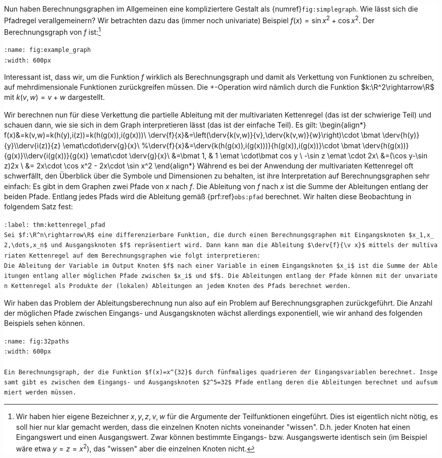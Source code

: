 Nun haben Berechnungsgraphen im Allgemeinen eine kompliziertere Gestalt als {numref}`fig:simplegraph`. Wie lässt sich die Pfadregel verallgemeinern? Wir betrachten dazu das (immer noch univariate) Beispiel $f(x)=\sin x^2 + \cos x^2$. Der Berechnungsgraph von $f$ ist:[^argumente]
```{figure} ./bilder/berechnungsgraph3.png
:name: fig:example_graph
:width: 600px
```
[^argumente]: Wir haben hier eigene Bezeichner $x,y,z,v,w$ für die Argumente der Teilfunktionen eingeführt. Dies ist eigentlich nicht nötig, es soll hier nur klar gemacht werden, dass die einzelnen Knoten nichts voneinander "wissen". D.h. jeder Knoten hat einen Eingangswert und einen Ausgangswert. Zwar können bestimmte Eingangs- bzw. Ausgangswerte identisch sein (im Beispiel wäre etwa $y=z=x^2$), das "wissen" aber die einzelnen Knoten nicht. 

Interessant ist, dass wir, um die Funktion $f$ wirklich als Berechnungsgraph und damit als Verkettung von Funktionen zu schreiben, auf mehrdimensionale Funktionen zurückgreifen müssen. Die $+$-Operation wird nämlich durch die Funktion $k:\R^2\rightarrow\R$ mit $k(v,w)=v+w$ dargestellt.

Wir berechnen nun für diese Verkettung die partielle Ableitung mit der multivariaten Kettenregel (das ist der schwierige Teil) und schauen dann, wie sie sich in dem Graph interpretieren lässt (das ist der einfache Teil). Es gilt:
\begin{align*}
f(x)&=k(v,w)=k(h(y),i(z))=k(h(g(x)),i(g(x)))\\
\derv{f}{x}&=\left(\derv{k(v,w)}{v},\derv{k(v,w)}{w}\right)\cdot \bmat \derv{h(y)}{y}\\\derv{i(z)}{z} \emat\cdot\derv{g}{x}\\
%\derv{f}{x}&=\derv{k(h(g(x)),i(g(x)))}{h(g(x)),i(g(x))}\cdot \bmat \derv{h(g(x))}{g(x)}\\\derv{i(g(x))}{g(x)} \emat\cdot  \derv{g}{x}\\
&=\bmat 1, & 1 \emat \cdot\bmat cos y \\ -\sin z \emat \cdot 2x\\
&=(\cos y-\sin z)2x \\
&= 2x\cdot \cos x^2 - 2x\cdot \sin x^2
\end{align*}
Während es bei der Anwendung der multivariaten Kettenregel oft schwerfällt, den Überblick über die Symbole und Dimensionen zu behalten, ist ihre Interpretation auf Berechnungsgraphen sehr einfach: Es gibt in dem Graphen zwei Pfade von $x$ nach $f$. Die Ableitung von $f$ nach $x$ ist die Summe der Ableitungen entlang der beiden Pfade. Entlang jedes Pfads wird die Ableitung gemäß 
{prf:ref}`obs:pfad` berechnet. Wir halten diese Beobachtung in folgendem Satz fest:

```{prf:theorem}
:label: thm:kettenregel_pfad
Sei $f:\R^n\rightarrow\R$ eine differenzierbare Funktion, die durch einen Berechnungsgraphen mit Eingangsknoten $x_1,x_2,\dots,x_n$ und Ausgangsknoten $f$ repräsentiert wird. Dann kann man die Ableitung $\derv{f}{\v x}$ mittels der multivariaten Kettenregel auf dem Berechnungsgraphen wie folgt interpretieren:
Die Ableitung der Variable im Output Knoten $f$ nach einer Variable in einem Eingangsknoten $x_i$ ist die Summe der Ableitungen entlang aller möglichen Pfade zwischen $x_i$ und $f$. Die Ableitungen entlang der Pfade können mit der unvariaten Kettenregel als Produkte der (lokalen) Ableitungen an jedem Knoten des Pfads berechnet werden.
```

Wir haben das Problem der Ableitungsberechnung nun also auf ein Problem auf Berechnungsgraphen zurückgeführt. Die Anzahl der möglichen Pfade zwischen Eingangs- und Ausgangsknoten wächst allerdings exponentiell, wie wir anhand des folgenden Beispiels sehen können.

```{figure} ./bilder/berechnungsgraph5.png
:name: fig:32paths
:width: 600px

Ein Berechnungsgraph, der die Funktion $f(x)=x^{32}$ durch fünfmaliges quadrieren der Eingangsvariablen berechnet. Insgesamt gibt es zwischen dem Eingangs- und Ausgangsknoten $2^5=32$ Pfade entlang deren die Ableitungen berechnet und aufsummiert werden müssen.
```


[^kettenregel]: Obwohl wir es hier mit einer univariaten Funktion zu tun haben, nutzen wir trotzdem die Notation für die partielle Ableitung, da der multivariate Fall analog verlaufen wird.